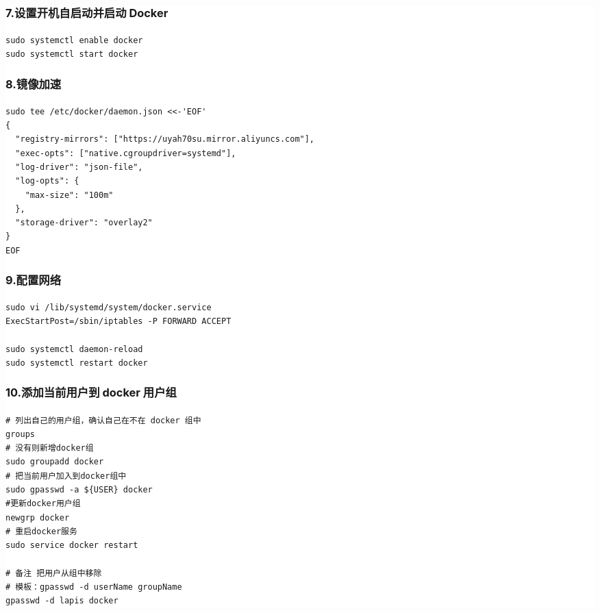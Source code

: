 ### 7.设置开机自启动并启动 Docker

```shell
sudo systemctl enable docker
sudo systemctl start docker
```

### 8.镜像加速

```shell
sudo tee /etc/docker/daemon.json <<-'EOF'
{
  "registry-mirrors": ["https://uyah70su.mirror.aliyuncs.com"],
  "exec-opts": ["native.cgroupdriver=systemd"],
  "log-driver": "json-file",
  "log-opts": {
    "max-size": "100m"
  },
  "storage-driver": "overlay2"
}
EOF
```

### 9.配置网络

```shell
sudo vi /lib/systemd/system/docker.service
ExecStartPost=/sbin/iptables -P FORWARD ACCEPT

sudo systemctl daemon-reload
sudo systemctl restart docker
```

### 10.添加当前用户到 docker 用户组

```shell
# 列出自己的用户组，确认自己在不在 docker 组中
groups
# 没有则新增docker组
sudo groupadd docker
# 把当前用户加入到docker组中
sudo gpasswd -a ${USER} docker 
#更新docker用户组
newgrp docker                 
# 重启docker服务
sudo service docker restart

# 备注 把用户从组中移除
# 模板：gpasswd -d userName groupName
gpasswd -d lapis docker
```


